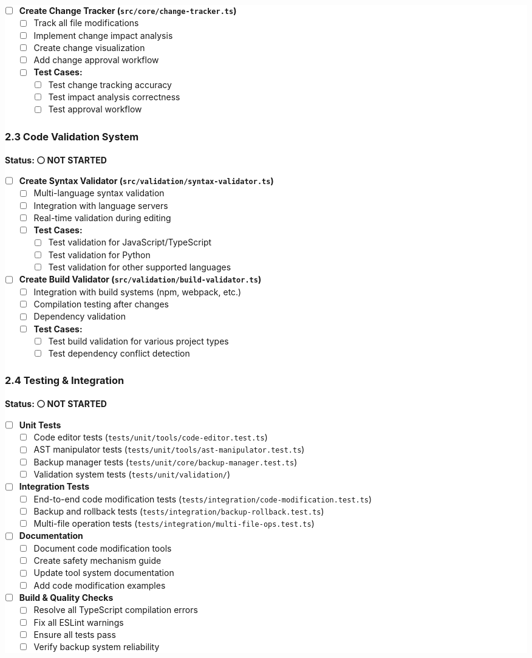 - [ ] **Create Change Tracker (`src/core/change-tracker.ts`)**
  - [ ] Track all file modifications
  - [ ] Implement change impact analysis
  - [ ] Create change visualization
  - [ ] Add change approval workflow
  - [ ] **Test Cases:**
    - [ ] Test change tracking accuracy
    - [ ] Test impact analysis correctness
    - [ ] Test approval workflow

### 2.3 Code Validation System
**Status: ⚪ NOT STARTED**

- [ ] **Create Syntax Validator (`src/validation/syntax-validator.ts`)**
  - [ ] Multi-language syntax validation
  - [ ] Integration with language servers
  - [ ] Real-time validation during editing
  - [ ] **Test Cases:**
    - [ ] Test validation for JavaScript/TypeScript
    - [ ] Test validation for Python
    - [ ] Test validation for other supported languages

- [ ] **Create Build Validator (`src/validation/build-validator.ts`)**
  - [ ] Integration with build systems (npm, webpack, etc.)
  - [ ] Compilation testing after changes
  - [ ] Dependency validation
  - [ ] **Test Cases:**
    - [ ] Test build validation for various project types
    - [ ] Test dependency conflict detection

### 2.4 Testing & Integration
**Status: ⚪ NOT STARTED**

- [ ] **Unit Tests**
  - [ ] Code editor tests (`tests/unit/tools/code-editor.test.ts`)
  - [ ] AST manipulator tests (`tests/unit/tools/ast-manipulator.test.ts`)
  - [ ] Backup manager tests (`tests/unit/core/backup-manager.test.ts`)
  - [ ] Validation system tests (`tests/unit/validation/`)

- [ ] **Integration Tests**
  - [ ] End-to-end code modification tests (`tests/integration/code-modification.test.ts`)
  - [ ] Backup and rollback tests (`tests/integration/backup-rollback.test.ts`)
  - [ ] Multi-file operation tests (`tests/integration/multi-file-ops.test.ts`)

- [ ] **Documentation**
  - [ ] Document code modification tools
  - [ ] Create safety mechanism guide
  - [ ] Update tool system documentation
  - [ ] Add code modification examples

- [ ] **Build & Quality Checks**
  - [ ] Resolve all TypeScript compilation errors
  - [ ] Fix all ESLint warnings
  - [ ] Ensure all tests pass
  - [ ] Verify backup system reliability
